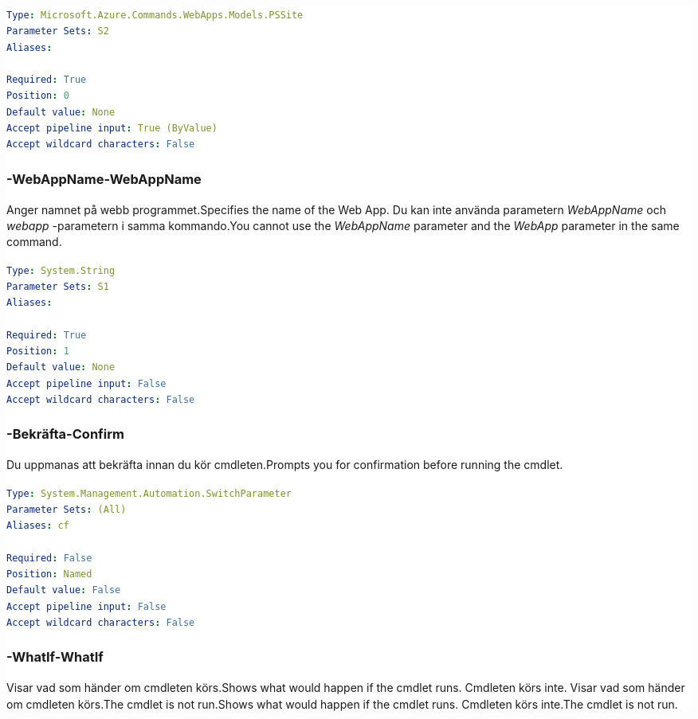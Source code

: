```yaml
Type: Microsoft.Azure.Commands.WebApps.Models.PSSite
Parameter Sets: S2
Aliases:

Required: True
Position: 0
Default value: None
Accept pipeline input: True (ByValue)
Accept wildcard characters: False
```

### <span data-ttu-id="75a5f-146">-WebAppName</span><span class="sxs-lookup"><span data-stu-id="75a5f-146">-WebAppName</span></span>
<span data-ttu-id="75a5f-147">Anger namnet på webb programmet.</span><span class="sxs-lookup"><span data-stu-id="75a5f-147">Specifies the name of the Web App.</span></span>
<span data-ttu-id="75a5f-148">Du kan inte använda parametern *WebAppName* och *webapp* -parametern i samma kommando.</span><span class="sxs-lookup"><span data-stu-id="75a5f-148">You cannot use the *WebAppName* parameter and the *WebApp* parameter in the same command.</span></span>

```yaml
Type: System.String
Parameter Sets: S1
Aliases:

Required: True
Position: 1
Default value: None
Accept pipeline input: False
Accept wildcard characters: False
```

### <span data-ttu-id="75a5f-149">-Bekräfta</span><span class="sxs-lookup"><span data-stu-id="75a5f-149">-Confirm</span></span>
<span data-ttu-id="75a5f-150">Du uppmanas att bekräfta innan du kör cmdleten.</span><span class="sxs-lookup"><span data-stu-id="75a5f-150">Prompts you for confirmation before running the cmdlet.</span></span>

```yaml
Type: System.Management.Automation.SwitchParameter
Parameter Sets: (All)
Aliases: cf

Required: False
Position: Named
Default value: False
Accept pipeline input: False
Accept wildcard characters: False
```

### <span data-ttu-id="75a5f-151">-WhatIf</span><span class="sxs-lookup"><span data-stu-id="75a5f-151">-WhatIf</span></span>
<span data-ttu-id="75a5f-152">Visar vad som händer om cmdleten körs.</span><span class="sxs-lookup"><span data-stu-id="75a5f-152">Shows what would happen if the cmdlet runs.</span></span>
<span data-ttu-id="75a5f-153">Cmdleten körs inte. Visar vad som händer om cmdleten körs.</span><span class="sxs-lookup"><span data-stu-id="75a5f-153">The cmdlet is not run.Shows what would happen if the cmdlet runs.</span></span>
<span data-ttu-id="75a5f-154">Cmdleten körs inte.</span><span class="sxs-lookup"><span data-stu-id="75a5f-154">The cmdlet is not run.</span></span>

